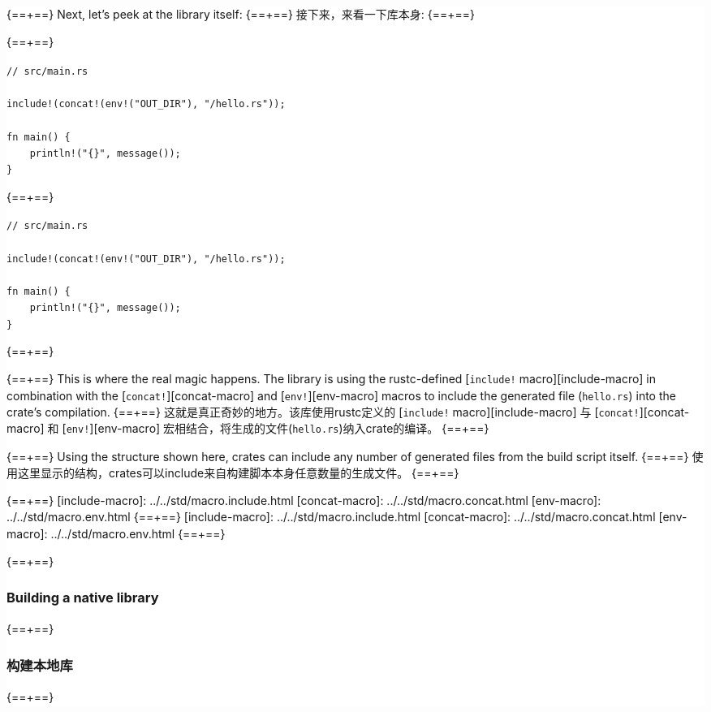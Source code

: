 
{==+==}
Next, let’s peek at the library itself:
{==+==}
接下来，来看一下库本身:
{==+==}


{==+==}
```rust,ignore
// src/main.rs

include!(concat!(env!("OUT_DIR"), "/hello.rs"));

fn main() {
    println!("{}", message());
}
```
{==+==}
```rust,ignore
// src/main.rs

include!(concat!(env!("OUT_DIR"), "/hello.rs"));

fn main() {
    println!("{}", message());
}
```
{==+==}


{==+==}
This is where the real magic happens. The library is using the rustc-defined
[`include!` macro][include-macro] in combination with the
[`concat!`][concat-macro] and [`env!`][env-macro] macros to include the
generated file (`hello.rs`) into the crate’s compilation.
{==+==}
这就是真正奇妙的地方。该库使用rustc定义的 [`include!` macro][include-macro] 与 [`concat!`][concat-macro] 和 [`env!`][env-macro] 宏相结合，将生成的文件(`hello.rs`)纳入crate的编译。
{==+==}


{==+==}
Using the structure shown here, crates can include any number of generated files
from the build script itself.
{==+==}
使用这里显示的结构，crates可以include来自构建脚本本身任意数量的生成文件。
{==+==}


{==+==}
[include-macro]: ../../std/macro.include.html
[concat-macro]: ../../std/macro.concat.html
[env-macro]: ../../std/macro.env.html
{==+==}
[include-macro]: ../../std/macro.include.html
[concat-macro]: ../../std/macro.concat.html
[env-macro]: ../../std/macro.env.html
{==+==}


{==+==}
### Building a native library
{==+==}
### 构建本地库
{==+==}


[^†]: This list is not an endorsement. Evaluate your dependencies to see which
[^†]: 这个列表并不仅是一种签注。它评估你的依赖，看哪一个是更适合你的项目。
[`cc` crate]: https://crates.io/crates/cc
[`cc` crate]: https://crates.io/crates/cc
[`libz-sys` crate]: https://crates.io/crates/libz-sys
[`pkg-config` crate]: https://crates.io/crates/pkg-config
[libz-source]: https://github.com/rust-lang/libz-sys
[`libz-sys` crate]: https://crates.io/crates/libz-sys
[`pkg-config` crate]: https://crates.io/crates/pkg-config
[libz-source]: https://github.com/rust-lang/libz-sys
[`cfg` attribute]: ../../reference/conditional-compilation.md#the-cfg-attribute
[`cfg` macro]: ../../std/macro.cfg.html
[`rustc-cfg` instructions]: build-scripts.md#rustc-cfg
[`openssl` crate]: https://crates.io/crates/openssl
[`openssl-sys` crate]: https://crates.io/crates/openssl-sys
[`cfg` attribute]: ../../reference/conditional-compilation.md#the-cfg-attribute
[`cfg` macro]: ../../std/macro.cfg.html
[`rustc-cfg` 指令]: build-scripts.md#rustc-cfg
[`openssl` crate]: https://crates.io/crates/openssl
[`openssl-sys` crate]: https://crates.io/crates/openssl-sys
[crates.io]: https://crates.io/
[crates.io]: https://crates.io/